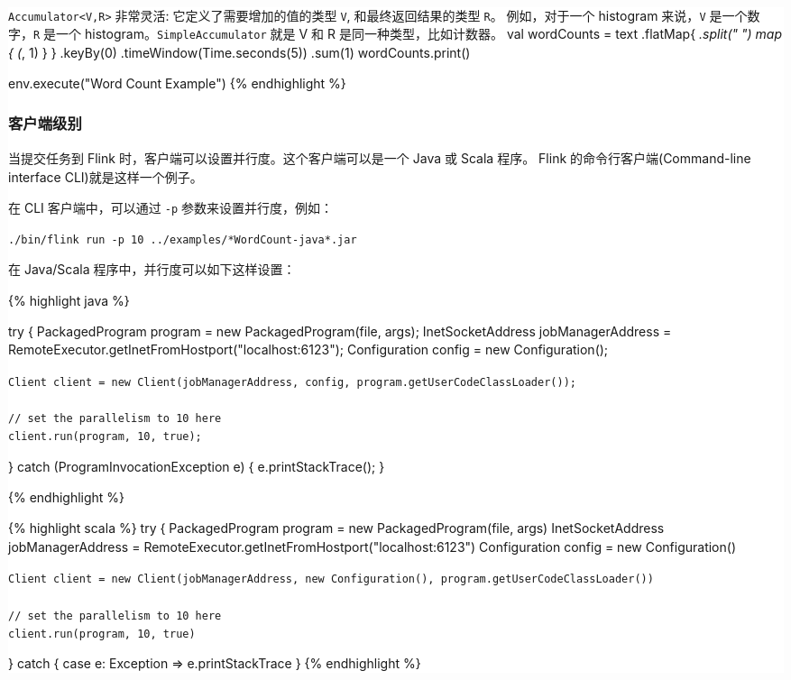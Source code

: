 ```Accumulator<V,R>``` 非常灵活: 它定义了需要增加的值的类型 ```V```, 和最终返回结果的类型 ```R```。 例如，对于一个 histogram 来说，```V```  是一个数字，```R``` 是一个 histogram。```SimpleAccumulator``` 就是 V 和 R 是同一种类型，比如计数器。
val wordCounts = text
    .flatMap{ _.split(" ") map { (_, 1) } }
    .keyBy(0)
    .timeWindow(Time.seconds(5))
    .sum(1)
wordCounts.print()

env.execute("Word Count Example")
{% endhighlight %}
</div>
</div>


### 客户端级别

当提交任务到 Flink 时，客户端可以设置并行度。这个客户端可以是一个 Java 或 Scala 程序。 Flink 的命令行客户端(Command-line interface CLI)就是这样一个例子。

在 CLI 客户端中，可以通过 `-p` 参数来设置并行度，例如：


    ./bin/flink run -p 10 ../examples/*WordCount-java*.jar


在 Java/Scala 程序中，并行度可以如下这样设置：

<div class="codetabs" markdown="1">
<div data-lang="java" markdown="1">
{% highlight java %}

try {
    PackagedProgram program = new PackagedProgram(file, args);
    InetSocketAddress jobManagerAddress = RemoteExecutor.getInetFromHostport("localhost:6123");
    Configuration config = new Configuration();

    Client client = new Client(jobManagerAddress, config, program.getUserCodeClassLoader());

    // set the parallelism to 10 here
    client.run(program, 10, true);

} catch (ProgramInvocationException e) {
    e.printStackTrace();
}

{% endhighlight %}
</div>
<div data-lang="scala" markdown="1">
{% highlight scala %}
try {
    PackagedProgram program = new PackagedProgram(file, args)
    InetSocketAddress jobManagerAddress = RemoteExecutor.getInetFromHostport("localhost:6123")
    Configuration config = new Configuration()

    Client client = new Client(jobManagerAddress, new Configuration(), program.getUserCodeClassLoader())

    // set the parallelism to 10 here
    client.run(program, 10, true)

} catch {
    case e: Exception => e.printStackTrace
}
{% endhighlight %}
```